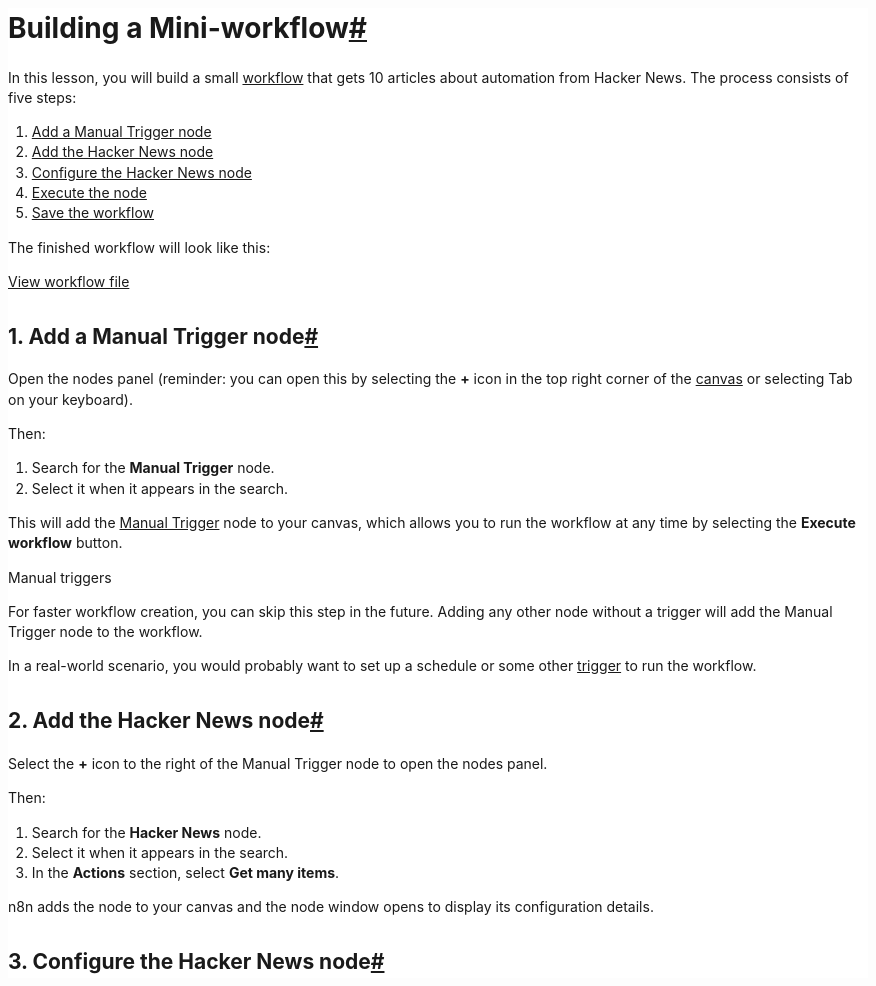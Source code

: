 [](https://github.com/n8n-io/n8n-docs/edit/main/docs/courses/level-one/chapter-2.md "Edit this page")

# Building a Mini-workflow[#](#building-a-mini-workflow "Permanent link")

In this lesson, you will build a small [workflow](../../../glossary/#workflow-n8n) that gets 10 articles about automation from Hacker News. The process consists of five steps:

1.  [Add a Manual Trigger node](#1-add-a-manual-trigger-node)
2.  [Add the Hacker News node](#2-add-the-hacker-news-node)
3.  [Configure the Hacker News node](#3-configure-the-hacker-news-node)
4.  [Execute the node](#4-execute-the-node)
5.  [Save the workflow](#5-save-the-workflow)

The finished workflow will look like this:

[View workflow file](/_workflows//courses/level-one/chapter-2.json)

## 1\. Add a Manual Trigger node[#](#1-add-a-manual-trigger-node "Permanent link")

Open the nodes panel (reminder: you can open this by selecting the **+** icon in the top right corner of the [canvas](../../../glossary/#canvas-n8n) or selecting Tab on your keyboard).

Then:

1.  Search for the **Manual Trigger** node.
2.  Select it when it appears in the search.

This will add the [Manual Trigger](../../../integrations/builtin/core-nodes/n8n-nodes-base.manualworkflowtrigger/) node to your canvas, which allows you to run the workflow at any time by selecting the **Execute workflow** button.

Manual triggers

For faster workflow creation, you can skip this step in the future. Adding any other node without a trigger will add the Manual Trigger node to the workflow.

In a real-world scenario, you would probably want to set up a schedule or some other [trigger](../../../glossary/#trigger-node-n8n) to run the workflow.

## 2\. Add the Hacker News node[#](#2-add-the-hacker-news-node "Permanent link")

Select the **+** icon to the right of the Manual Trigger node to open the nodes panel.

Then:

1.  Search for the **Hacker News** node.
2.  Select it when it appears in the search.
3.  In the **Actions** section, select **Get many items**.

n8n adds the node to your canvas and the node window opens to display its configuration details.

## 3\. Configure the Hacker News node[#](#3-configure-the-hacker-news-node "Permanent link")
